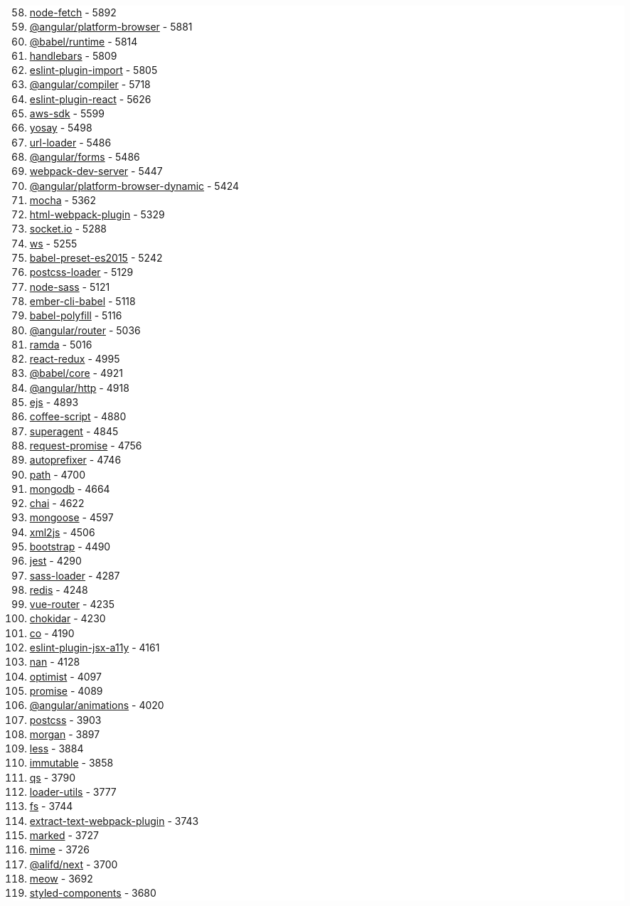 58. [node-fetch](https://www.npmjs.org/package/node-fetch) - 5892
59. [@angular/platform-browser](https://www.npmjs.org/package/@angular/platform-browser) - 5881
60. [@babel/runtime](https://www.npmjs.org/package/@babel/runtime) - 5814
61. [handlebars](https://www.npmjs.org/package/handlebars) - 5809
62. [eslint-plugin-import](https://www.npmjs.org/package/eslint-plugin-import) - 5805
63. [@angular/compiler](https://www.npmjs.org/package/@angular/compiler) - 5718
64. [eslint-plugin-react](https://www.npmjs.org/package/eslint-plugin-react) - 5626
65. [aws-sdk](https://www.npmjs.org/package/aws-sdk) - 5599
66. [yosay](https://www.npmjs.org/package/yosay) - 5498
67. [url-loader](https://www.npmjs.org/package/url-loader) - 5486
68. [@angular/forms](https://www.npmjs.org/package/@angular/forms) - 5486
69. [webpack-dev-server](https://www.npmjs.org/package/webpack-dev-server) - 5447
70. [@angular/platform-browser-dynamic](https://www.npmjs.org/package/@angular/platform-browser-dynamic) - 5424
71. [mocha](https://www.npmjs.org/package/mocha) - 5362
72. [html-webpack-plugin](https://www.npmjs.org/package/html-webpack-plugin) - 5329
73. [socket.io](https://www.npmjs.org/package/socket.io) - 5288
74. [ws](https://www.npmjs.org/package/ws) - 5255
75. [babel-preset-es2015](https://www.npmjs.org/package/babel-preset-es2015) - 5242
76. [postcss-loader](https://www.npmjs.org/package/postcss-loader) - 5129
77. [node-sass](https://www.npmjs.org/package/node-sass) - 5121
78. [ember-cli-babel](https://www.npmjs.org/package/ember-cli-babel) - 5118
79. [babel-polyfill](https://www.npmjs.org/package/babel-polyfill) - 5116
80. [@angular/router](https://www.npmjs.org/package/@angular/router) - 5036
81. [ramda](https://www.npmjs.org/package/ramda) - 5016
82. [react-redux](https://www.npmjs.org/package/react-redux) - 4995
83. [@babel/core](https://www.npmjs.org/package/@babel/core) - 4921
84. [@angular/http](https://www.npmjs.org/package/@angular/http) - 4918
85. [ejs](https://www.npmjs.org/package/ejs) - 4893
86. [coffee-script](https://www.npmjs.org/package/coffee-script) - 4880
87. [superagent](https://www.npmjs.org/package/superagent) - 4845
88. [request-promise](https://www.npmjs.org/package/request-promise) - 4756
89. [autoprefixer](https://www.npmjs.org/package/autoprefixer) - 4746
90. [path](https://www.npmjs.org/package/path) - 4700
91. [mongodb](https://www.npmjs.org/package/mongodb) - 4664
92. [chai](https://www.npmjs.org/package/chai) - 4622
93. [mongoose](https://www.npmjs.org/package/mongoose) - 4597
94. [xml2js](https://www.npmjs.org/package/xml2js) - 4506
95. [bootstrap](https://www.npmjs.org/package/bootstrap) - 4490
96. [jest](https://www.npmjs.org/package/jest) - 4290
97. [sass-loader](https://www.npmjs.org/package/sass-loader) - 4287
98. [redis](https://www.npmjs.org/package/redis) - 4248
99. [vue-router](https://www.npmjs.org/package/vue-router) - 4235
100. [chokidar](https://www.npmjs.org/package/chokidar) - 4230
101. [co](https://www.npmjs.org/package/co) - 4190
102. [eslint-plugin-jsx-a11y](https://www.npmjs.org/package/eslint-plugin-jsx-a11y) - 4161
103. [nan](https://www.npmjs.org/package/nan) - 4128
104. [optimist](https://www.npmjs.org/package/optimist) - 4097
105. [promise](https://www.npmjs.org/package/promise) - 4089
106. [@angular/animations](https://www.npmjs.org/package/@angular/animations) - 4020
107. [postcss](https://www.npmjs.org/package/postcss) - 3903
108. [morgan](https://www.npmjs.org/package/morgan) - 3897
109. [less](https://www.npmjs.org/package/less) - 3884
110. [immutable](https://www.npmjs.org/package/immutable) - 3858
111. [qs](https://www.npmjs.org/package/qs) - 3790
112. [loader-utils](https://www.npmjs.org/package/loader-utils) - 3777
113. [fs](https://www.npmjs.org/package/fs) - 3744
114. [extract-text-webpack-plugin](https://www.npmjs.org/package/extract-text-webpack-plugin) - 3743
115. [marked](https://www.npmjs.org/package/marked) - 3727
116. [mime](https://www.npmjs.org/package/mime) - 3726
117. [@alifd/next](https://www.npmjs.org/package/@alifd/next) - 3700
118. [meow](https://www.npmjs.org/package/meow) - 3692
119. [styled-components](https://www.npmjs.org/package/styled-components) - 3680